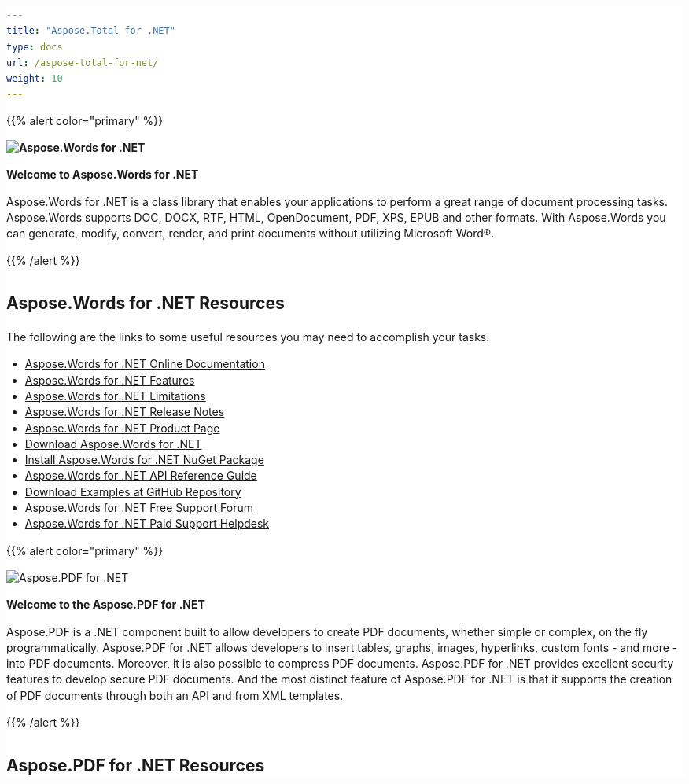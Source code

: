 ```yaml
---
title: "Aspose.Total for .NET"
type: docs
url: /aspose-total-for-net/
weight: 10
---
```


{{% alert color="primary" %}} 

**![ Aspose.Words for .NET](home_1.png)**

**Welcome to Aspose.Words for .NET** 

Aspose.Words for .NET is a class library that enables your applications to perform a great range of document processing tasks. Aspose.Words supports DOC, DOCX, RTF, HTML, OpenDocument, PDF, XPS, EPUB and other formats. With Aspose.Words you can generate, modify, convert, render, and print documents without utilizing Microsoft Word®.

{{% /alert %}} 

## **Aspose.Words for .NET Resources**

The following are the links to some useful resources you may need to accomplish your tasks.

- [Aspose.Words for .NET Online Documentation](https://docs.aspose.com/words/net/)
- [Aspose.Words for .NET Features](https://docs.aspose.com/words/net/feature-overview)
- [Aspose.Words for .NET Limitations](https://docs.aspose.com/words/net/what-document-features-are-supported)
- [Aspose.Words for .NET Release Notes](https://docs.aspose.com/words/net/release-notes/)
- [Aspose.Words for .NET Product Page](https://products.aspose.com/words/net)
- [Download Aspose.Words for .NET](https://downloads.aspose.com/words/net)
- [Install Aspose.Words for .NET NuGet Package](https://www.nuget.org/packages/Aspose.Words/)
- [Aspose.Words for .NET API Reference Guide](https://apireference.aspose.com/net/words)
- [Download Examples at GitHub Repository](https://github.com/aspose-words/Aspose.Words-for-.NET)
- [Aspose.Words for .NET Free Support Forum](https://forum.aspose.com/c/words)
- [Aspose.Words for .NET Paid Support Helpdesk](https://helpdesk.aspose.com/)

{{% alert color="primary" %}} 

![Aspose.PDF for .NET](home_2.png)

**Welcome to the Aspose.PDF for .NET**

Aspose.PDF is a .NET component built to allow developers to create PDF documents, whether simple or complex, on the fly programmatically. Aspose.PDF for .NET allows developers to insert tables, graphs, images, hyperlinks, custom fonts - and more - into PDF documents. Moreover, it is also possible to compress PDF documents. Aspose.PDF for .NET provides excellent security features to develop secure PDF documents. And the most distinct feature of Aspose.PDF for .NET is that it supports the creation of PDF documents through both an API and from XML templates.

{{% /alert %}} 

## **Aspose.PDF for .NET Resources**
